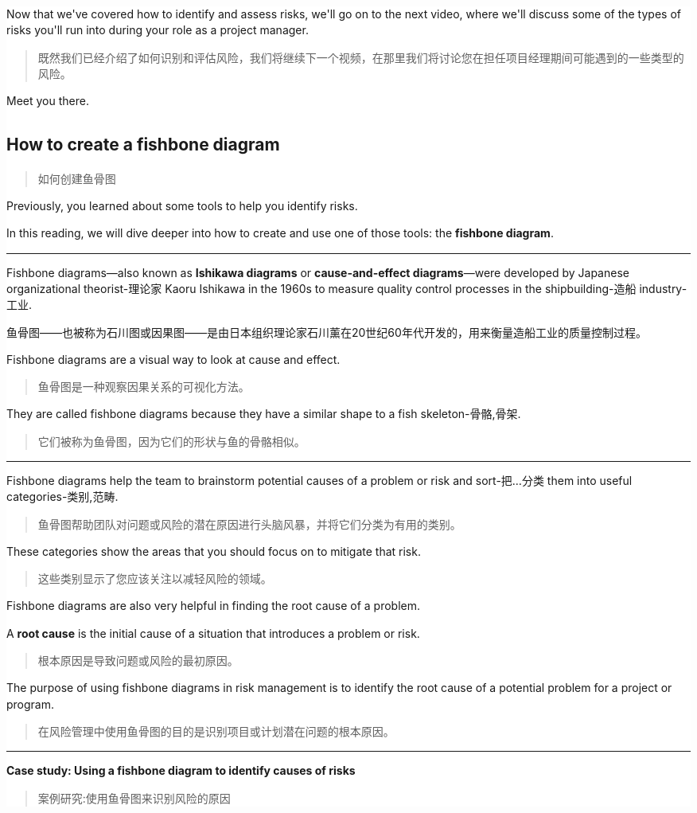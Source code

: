Now that we've covered how to identify and assess risks, we'll go on to the next video, where we'll discuss some of the types of risks you'll run into during your role as a project manager.

> 既然我们已经介绍了如何识别和评估风险，我们将继续下一个视频，在那里我们将讨论您在担任项目经理期间可能遇到的一些类型的风险。

Meet you there.



## How to create a fishbone diagram

> 如何创建鱼骨图

Previously, you learned about some tools to help you identify risks.

In this reading, we will dive deeper into how to create and use one of those tools: the **fishbone diagram**.

---

Fishbone diagrams—also known as **Ishikawa diagrams** or **cause-and-effect diagrams**—were developed by Japanese organizational theorist-理论家 Kaoru Ishikawa in the 1960s to measure quality control processes in the shipbuilding-造船 industry-工业.

鱼骨图——也被称为石川图或因果图——是由日本组织理论家石川薰在20世纪60年代开发的，用来衡量造船工业的质量控制过程。

Fishbone diagrams are a visual way to look at cause and effect.

> 鱼骨图是一种观察因果关系的可视化方法。

They are called fishbone diagrams because they have a similar shape to a fish skeleton-骨骼,骨架. 

> 它们被称为鱼骨图，因为它们的形状与鱼的骨骼相似。

---

Fishbone diagrams help the team to brainstorm potential causes of a problem or risk and sort-把…分类 them into useful categories-类别,范畴.

> 鱼骨图帮助团队对问题或风险的潜在原因进行头脑风暴，并将它们分类为有用的类别。

These categories show the areas that you should focus on to mitigate that risk.

> 这些类别显示了您应该关注以减轻风险的领域。

Fishbone diagrams are also very helpful in finding the root cause of a problem.

A **root cause** is the initial cause of a situation that introduces a problem or risk.

> 根本原因是导致问题或风险的最初原因。

The purpose of using fishbone diagrams in risk management is to identify the root cause of a potential problem for a project or program. 

> 在风险管理中使用鱼骨图的目的是识别项目或计划潜在问题的根本原因。

---

**Case study: Using a fishbone diagram to identify causes of risks** 

> 案例研究:使用鱼骨图来识别风险的原因
